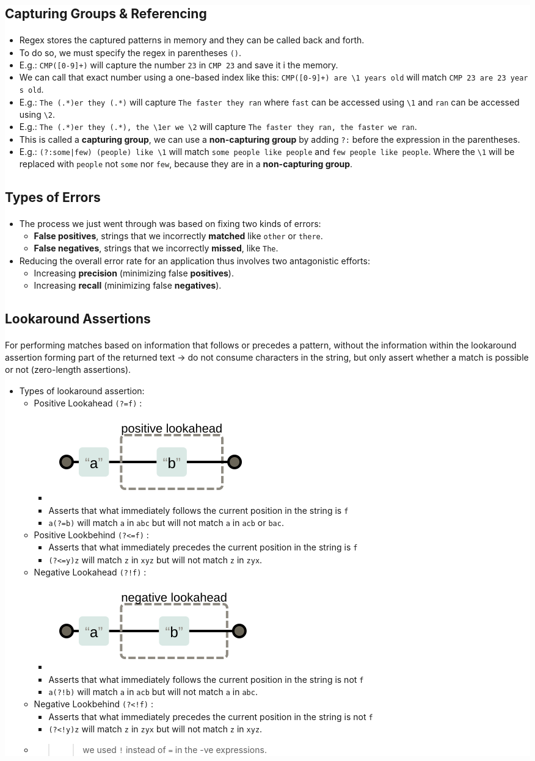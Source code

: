 ## Capturing Groups & Referencing
- Regex stores the captured patterns in memory and they can be called back and forth.
- To do so, we must specify the regex in parentheses `()`.
- E.g.: `CMP([0-9]+)` will capture the number `23` in `CMP 23` and save it i the memory.
- We can call that exact number using a one-based index like this: `CMP([0-9]+) are \1 years old` will match `CMP 23 are 23 years old`.
- E.g.: `The (.*)er they (.*)` will capture `The faster they ran` where `fast` can be accessed using `\1` and `ran` can be accessed using `\2`.
- E.g.: `The (.*)er they (.*), the \1er we \2` will capture `The faster they ran, the faster we ran`.
- This is called a **capturing group**, we can use a **non-capturing group** by adding `?:` before the expression in the parentheses. 
- E.g.: `(?:some|few) (people) like \1` will match `some people like people` and `few people like people`. Where the `\1` will be replaced with `people` not `some` nor `few`, because they are in a **non-capturing group**.
## Types of Errors
- The process we just went through was based on fixing two kinds of errors:
  - **False positives**, strings that we incorrectly **matched** like `other` or `there`.
  - **False negatives**, strings that we incorrectly **missed**, like `The`.
- Reducing the overall error rate for an application thus involves two antagonistic efforts:
  - Increasing **precision** (minimizing false **positives**).
  - Increasing **recall** (minimizing false **negatives**).

## Lookaround Assertions
For performing matches based on information that follows or precedes a pattern, without the information within the lookaround assertion forming part of the returned text → do not consume characters in the string, but only assert whether a match is possible or not (zero-length assertions).
- Types of lookaround assertion:
  - Positive Lookahead `(?=f)` : 
    - ![img](img/a(_=b).svg)
    - Asserts that what immediately follows the current position in the string is `f`
    - `a(?=b)` will match `a` in `abc` but will not match `a` in `acb` or `bac`.
  - Positive Lookbehind `(?<=f)` : 
    - Asserts that what immediately precedes the current position in the string is `f`
    - `(?<=y)z` will match `z` in `xyz` but will not match `z` in `zyx`.
  - Negative Lookahead `(?!f)` : 
    - ![img](img/a(_!b).svg)
    - Asserts that what immediately follows the current position in the string is not `f`
    - `a(?!b)` will match `a` in `acb` but will not match `a` in `abc`.
  - Negative Lookbehind `(?<!f)` : 
    - Asserts that what immediately precedes the current position in the string is not `f`
    - `(?<!y)z` will match `z` in `zyx` but will not match `z` in `xyz`.
  - >> we used `!` instead of `=` in the -ve expressions. 
